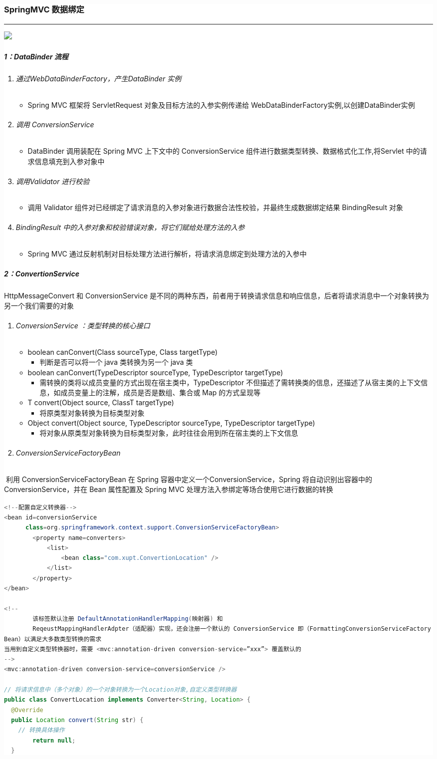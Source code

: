 ###  SpringMVC 数据绑定

------

![](https://github.com/likang315/Java-and-Middleware/blob/master/SpringMVC/SpringMVC/DataBinder.png?raw=true)

##### 1：DataBinder 流程

1. ######     通过WebDataBinderFactory，产生DataBinder 实例

   - Spring MVC 框架将 ServletRequest 对象及目标方法的入参实例传递给 WebDataBinderFactory实例,以创建DataBinder实例

2. ###### 调用 ConversionService 

   - DataBinder 调用装配在 Spring MVC 上下文中的 ConversionService 组件进行数据类型转换、数据格式化工作,将Servlet 中的请求信息填充到入参对象中

3. ###### 调用Validator 进行校验

   - 调用 Validator 组件对已经绑定了请求消息的入参对象进行数据合法性校验，并最终生成数据绑定结果 BindingResult 对象

4. ###### BindingResult 中的入参对象和校验错误对象，将它们赋给处理方法的入参

   - Spring MVC 通过反射机制对目标处理方法进行解析，将请求消息绑定到处理方法的入参中

##### 2：ConvertionService

HttpMessageConvert<T> 和 ConversionService 是不同的两种东西，前者用于转换请求信息和响应信息，后者将请求消息中一个对象转换为另一个我们需要的对象

1. ###### ConversionService ：类型转换的核心接口

   - boolean canConvert(Class sourceType, Class targetType)
     - 判断是否可以将一个 java 类转换为另一个 java 类
   - boolean canConvert(TypeDescriptor sourceType, TypeDescriptor targetType)
     - 需转换的类将以成员变量的方式出现在宿主类中，TypeDescriptor 不但描述了需转换类的信息，还描述了从宿主类的上下文信息，如成员变量上的注解，成员是否是数组、集合或 Map 的方式呈现等
   - T convert(Object source, ClassT targetType)
     - 将原类型对象转换为目标类型对象
   - Object convert(Object source, TypeDescriptor sourceType, TypeDescriptor targetType)
     - 将对象从原类型对象转换为目标类型对象，此时往往会用到所在宿主类的上下文信息

2. ###### ConversionServiceFactoryBean

​	利用 ConversionServiceFactoryBean 在 Spring 容器中定义一个ConversionService，Spring 将自动识别出容器中的ConversionService，并在 Bean 属性配置及 Spring MVC 处理方法入参绑定等场合使用它进行数据的转换

```java
<!--配置自定义转换器-->
<bean id=conversionService
      class=org.springframework.context.support.ConversionServiceFactoryBean>
		<property name=converters>
			<list>
				<bean class="com.xupt.ConvertionLocation" />
			</list>
		</property>
</bean>

<!--
		该标签默认注册 DefaultAnnotationHandlerMapping(映射器) 和
		ReqeustMappingHandlerAdpter（适配器）实现，还会注册一个默认的 ConversionService 即（FormattingConversionServiceFactoryBean）以满足大多数类型转换的需求
当用到自定义类型转换器时，需要 <mvc:annotation-driven conversion-service=”xxx”> 覆盖默认的
-->
<mvc:annotation-driven conversion-service=conversionService /> 

// 将请求信息中（多个对象）的一个对象转换为一个Location对象,自定义类型转换器
public class ConvertLocation implements Converter<String, Location> {
  @Override
  public Location convert(String str) {
  	// 转换具体操作
 	 	return null;
  }
```